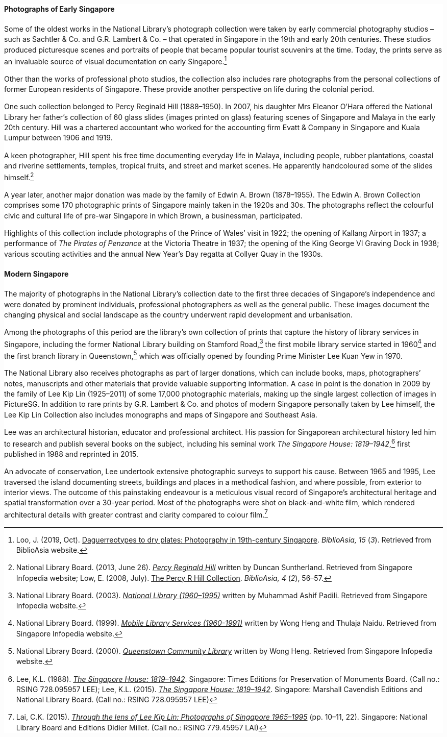 #### **Photographs of Early Singapore**
Some of the oldest works in the National Library’s photograph collection were taken by early commercial photography studios – such as Sachtler & Co. and G.R. Lambert & Co. – that operated in Singapore in the 19th and early 20th centuries. These studios produced picturesque scenes and portraits of people that became popular tourist souvenirs at the time. Today, the prints serve as an invaluable source of visual documentation on early Singapore.[^4]

Other than the works of professional photo studios, the collection also includes rare photographs from the personal collections of former European residents of Singapore. These provide another perspective on life during the colonial period.

One such collection belonged to Percy Reginald Hill (1888–1950). In 2007, his daughter Mrs Eleanor O’Hara offered the National Library her father’s collection of 60 glass slides (images printed on glass) featuring scenes of Singapore and Malaya in the early 20th century. Hill was a chartered accountant who worked for the accounting firm Evatt & Company in Singapore and Kuala Lumpur between 1906 and 1919.

A keen photographer, Hill spent his free time documenting everyday life in Malaya, including people, rubber plantations, coastal and riverine settlements, temples, tropical fruits, and street and market scenes. He apparently handcoloured some of the slides himself.[^5]

A year later, another major donation was made by the family of Edwin A. Brown (1878–1955). The Edwin A. Brown Collection comprises some 170 photographic prints of Singapore mainly taken in the 1920s and 30s. The photographs reflect the colourful civic and cultural life of pre-war Singapore in which Brown, a businessman, participated.

Highlights of this collection include photographs of the Prince of Wales’ visit in 1922; the opening of Kallang Airport in 1937; a performance of *The Pirates of Penzance* at the Victoria Theatre in 1937; the opening of the King George VI Graving Dock in 1938; various scouting activities and the annual New Year’s Day regatta at Collyer Quay in the 1930s.

#### **Modern Singapore**
The majority of photographs in the National Library’s collection date to the first three decades of Singapore’s independence and were donated by prominent individuals, professional photographers as well as the general public. These images document the changing physical and social landscape as the country underwent rapid development and urbanisation.

Among the photographs of this period are the library’s own collection of prints that capture the history of library services in Singapore, including the former National Library building on Stamford Road,[^6] the first mobile library service started in 1960[^7] and the first branch library in Queenstown,[^8] which was officially opened by founding Prime Minister Lee Kuan Yew in 1970.

The National Library also receives photographs as part of larger donations, which can include books, maps, photographers’ notes, manuscripts and other materials that provide valuable supporting information. A case in point is the donation in 2009 by the family of Lee Kip Lin (1925–2011) of some 17,000 photographic materials, making up the single largest collection of images in PictureSG. In addition to rare prints by G.R. Lambert & Co. and photos of modern Singapore personally taken by Lee himself, the Lee Kip Lin Collection also includes monographs and maps of Singapore and Southeast Asia.

Lee was an architectural historian, educator and professional architect. His passion for Singaporean architectural history led him to research and publish several books on the subject, including his seminal work *The Singapore House: 1819–1942*,[^9] first published in 1988 and reprinted in 2015.

An advocate of conservation, Lee undertook extensive photographic surveys to support his cause. Between 1965 and 1995, Lee traversed the island documenting streets, buildings and places in a methodical fashion, and where possible, from exterior to interior views. The outcome of this painstaking endeavour is a meticulous visual record of Singapore’s architectural heritage and spatial transformation over a 30-year period. Most of the photographs were shot on black-and-white film, which rendered architectural details with greater contrast and clarity compared to colour film.[^10]


[^1]: BookSG is a collection of books and other printed materials digitised from the collections of the National Library of Singapore, and complemented by selected works from The British Library’s Oriental & India Office Collection (http://eresources.nlb.gov.sg/printheritage).
[^2]: NewspaperSG is an online resource of current and archived newspapers from Singapore and Malaya (http://eresources.nlb.gov.sg/newspapers).
[^3]: NORA (National Online Repository of the Arts) is a collection of digitised works in the areas of literary, performing and visual arts by prominent Singaporean artists. Notable collections in NORA include the digital archive of Singapore Tamil theatre, music and dance, which features digitised and born-digital photographs, recordings, ephemera and publications (http://eresources.nlb.gov.sg/arts).
[^4]: Loo, J. (2019, Oct). [Daguerreotypes to dry plates: Photography in 19th-century Singapore](http://www.nlb.gov.sg/biblioasia/2019/11/29/daguerreotypes-to-dry-plates-photography-in-19th-century-singapore/). *BiblioAsia, 15* (*3*). Retrieved from BiblioAsia website. 
[^5]: National Library Board. (2013, June 26). *[Percy Reginald Hill](https://eresources.nlb.gov.sg/infopedia/articles/SIP_2013-06-26_111244.html)* written by Duncan Suntherland. Retrieved from Singapore Infopedia website; Low, E. (2008, July). [The Percy R Hill Collection](https://www.nlb.gov.sg/Browse/BiblioAsia.aspx). *BiblioAsia, 4* (*2*), 56–57.
[^6]: National Library Board. (2003). *[National Library (1960–1995)](https://eresources.nlb.gov.sg/infopedia/articles/SIP_708_2005-01-19.html)* written by Muhammad Ashif Padili. Retrieved from Singapore Infopedia website.
[^7]: National Library Board. (1999). *[Mobile Library Services (1960-1991)](https://eresources.nlb.gov.sg/infopedia/articles/SIP_885_2004-12-27.html)* written by Wong Heng and Thulaja Naidu. Retrieved from Singapore Infopedia website.
[^8]: National Library Board. (2000). *[Queenstown Community Library](https://eresources.nlb.gov.sg/infopedia/articles/SIP_934_2004-12-13.html)* written by Wong Heng. Retrieved from Singapore Infopedia website.
[^9]: Lee, K.L. (1988). *[The Singapore House: 1819–1942](https://eservice.nlb.gov.sg/item_holding.aspx?bid=5087274)*. Singapore: Times Editions for Preservation of Monuments Board. (Call no.: RSING 728.095957 LEE); Lee, K.L. (2015). *[The Singapore House: 1819–1942](https://eservice.nlb.gov.sg/item_holding.aspx?bid=201187608)*. Singapore: Marshall Cavendish Editions and National Library Board. (Call no.: RSING 728.095957 LEE)
[^10]: Lai, C.K. (2015). *[Through the lens of Lee Kip Lin: Photographs of Singapore 1965–1995](https://eservice.nlb.gov.sg/item_holding.aspx?bid=201191869)* (pp. 10–11, 22). Singapore: National Library Board and Editions Didier Millet. (Call no.: RSING 779.45957 LAI)
[^11]: National Library Board. (2009). *[Kouo Shang Wei](https://eresources.nlb.gov.sg/infopedia/articles/SIP_1420_2009-01-13.html)* written by Nurhaizatul Jamila Jamil. Retrieved from Singapore Infopedia website; Zhuang, W.B. (2018). *[Shifting currents: Glimpses of a changing nation](https://eservice.nlb.gov.sg/item_holding.aspx?bid=203056880)*. Singapore: National Library Board and Marshall Cavendish Editions. (Call no.: RSING 915.957 KUO)
[^12]: Zhuang, W.B. (2019, Jul–Sep). [From the archives: The work of photographer K.F. Wong](http://www.nlb.gov.sg/biblioasia/2019/08/30/from-the-archives-the-work-of-photographer-k-f-wong/). *BiblioAsia, 15* (*2*). Retrieved from BiblioAsia website. Select photographs by K.F. Wong are available at the National Archives of Singapore and can be viewed via the Archives Online portal.
[^13]: Tan B.T. (2006). *[An ingenious reverie: The photography of Yip Cheong Fun](https://eservice.nlb.gov.sg/item_holding.aspx?bid=12712426)*. Singapore: National Library Board and Singapore Heritage Society. (Call no.: RSING 779.092 TAN)
[^14]: Waijiang music and opera originated from Northern China and later came to be enjoyed by the Teochew community in Chaoshan (southeastern part of Guangdong province) and Singapore by the end of the 19th century. See Chua, S.P. (2019). Chinese performing arts (p. 579). In C.G. Kwa & B.L. Kua. (Eds.), *[A general history of the Chinese in Singapore](https://eservice.nlb.gov.sg/item_holding.aspx?bid=203868804)*. Singapore: Singapore Federation of Chinese Clan Associations; World Scientific. (Call no.: RSING 305.895105957 GEN)
[^15]: National Library Board. (2010). *[Thau Yong Amateur Musical Association](https://eresources.nlb.gov.sg/infopedia/articles/SIP_1690_2010-07-15.html)* written by Alvin Chua. Retrieved from Singapore Infopedia website.
[^16]: Nanyin music and Liyuan opera are traditional musical and performance arts genres of the Minnan or Hokkien dialect group from southern Fujian province in China. Retrieved from UNESCO website.
[^17]: National Library Board. (2016). *[The Substation](https://eresources.nlb.gov.sg/infopedia/articles/SIP_1594_2009-10-30.html)* written by Heman Chong. Retrieved from Singapore Infopedia website.
[^18]: Ang, S.H., & Pwee, T. (2008). Working with the public: Flickr SNAP (Singapore National Album of Pictures). *CDNLAO Newsletter*, 63. Retrieved from National Diet Library website.
[^19]: Ng, H.L. (2012). A visual memoir of Singapore: PictureSG. *CDNLAO Newsletter*, 73. Retrieved from National Diet Library website.
[^20]: Kia, S.H., Liau, Y.C., & Ong, I. (2016). Interconnected network of knowledge: The NLB journey. In L. Bultrini, S. McCallum, W. Newman, W., & J. Sempéré. (Eds.), *Knowledge management in libraries and organizations* (pp. 87–102). Berlin/Munich: De Gruyter Saur.
[^21]: A set of data that describes and gives information about other data.
